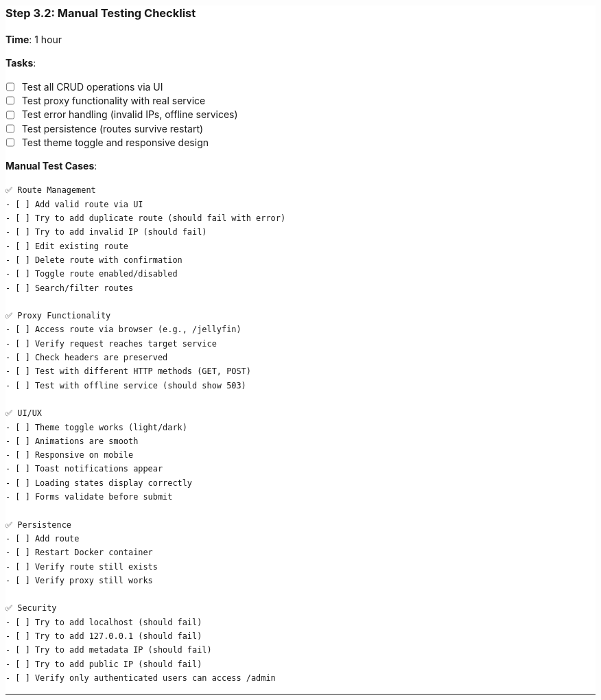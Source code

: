 ### Step 3.2: Manual Testing Checklist
**Time**: 1 hour

**Tasks**:
- [ ] Test all CRUD operations via UI
- [ ] Test proxy functionality with real service
- [ ] Test error handling (invalid IPs, offline services)
- [ ] Test persistence (routes survive restart)
- [ ] Test theme toggle and responsive design

**Manual Test Cases**:

```
✅ Route Management
- [ ] Add valid route via UI
- [ ] Try to add duplicate route (should fail with error)
- [ ] Try to add invalid IP (should fail)
- [ ] Edit existing route
- [ ] Delete route with confirmation
- [ ] Toggle route enabled/disabled
- [ ] Search/filter routes

✅ Proxy Functionality
- [ ] Access route via browser (e.g., /jellyfin)
- [ ] Verify request reaches target service
- [ ] Check headers are preserved
- [ ] Test with different HTTP methods (GET, POST)
- [ ] Test with offline service (should show 503)

✅ UI/UX
- [ ] Theme toggle works (light/dark)
- [ ] Animations are smooth
- [ ] Responsive on mobile
- [ ] Toast notifications appear
- [ ] Loading states display correctly
- [ ] Forms validate before submit

✅ Persistence
- [ ] Add route
- [ ] Restart Docker container
- [ ] Verify route still exists
- [ ] Verify proxy still works

✅ Security
- [ ] Try to add localhost (should fail)
- [ ] Try to add 127.0.0.1 (should fail)
- [ ] Try to add metadata IP (should fail)
- [ ] Try to add public IP (should fail)
- [ ] Verify only authenticated users can access /admin
```

---
